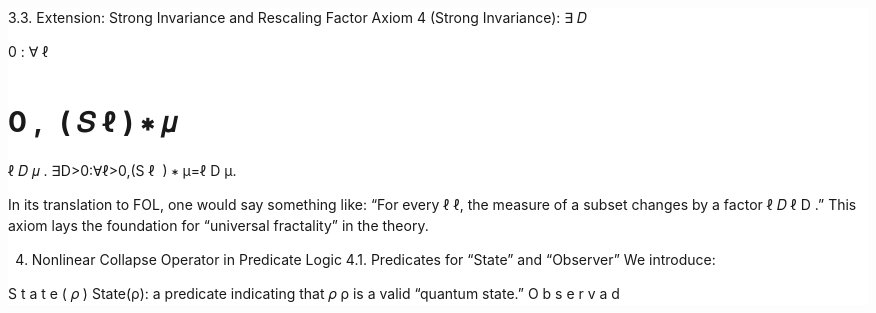 3.3. Extension: Strong Invariance and Rescaling Factor
Axiom 4 (Strong Invariance):
∃
𝐷
>
0
:
∀
ℓ
>
0
,
 
(
𝑆
ℓ
)
∗
𝜇
=
ℓ
𝐷
𝜇
.
∃D>0:∀ℓ>0,(S 
ℓ
​
 ) 
∗
 μ=ℓ 
D
 μ.

In its translation to FOL, one would say something like: “For every 
ℓ
ℓ, the measure of a subset changes by a factor 
ℓ
𝐷
ℓ 
D
 .” This axiom lays the foundation for “universal fractality” in the theory.

4. Nonlinear Collapse Operator in Predicate Logic
4.1. Predicates for “State” and “Observer”
We introduce:

S
t
a
t
e
(
𝜌
)
State(ρ): a predicate indicating that 
𝜌
ρ is a valid “quantum state.”
O
b
s
e
r
v
a
d